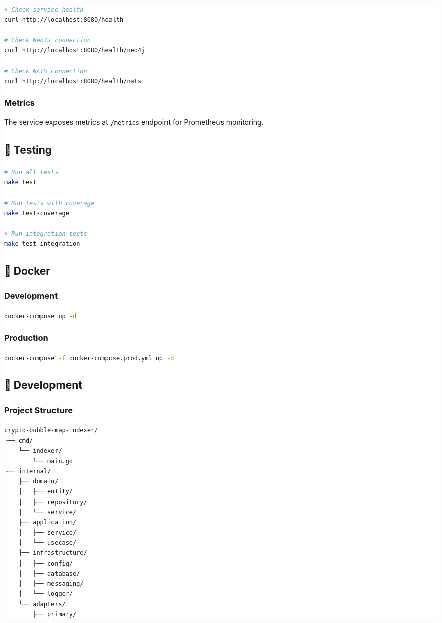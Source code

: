 ```bash
# Check service health
curl http://localhost:8080/health

# Check Neo4J connection
curl http://localhost:8080/health/neo4j

# Check NATS connection
curl http://localhost:8080/health/nats
```

### Metrics

The service exposes metrics at `/metrics` endpoint for Prometheus monitoring.

## 🧪 Testing

```bash
# Run all tests
make test

# Run tests with coverage
make test-coverage

# Run integration tests
make test-integration
```

## 🐳 Docker

### Development
```bash
docker-compose up -d
```

### Production
```bash
docker-compose -f docker-compose.prod.yml up -d
```

## 🔧 Development

### Project Structure
```
crypto-bubble-map-indexer/
├── cmd/
│   └── indexer/
│       └── main.go
├── internal/
│   ├── domain/
│   │   ├── entity/
│   │   ├── repository/
│   │   └── service/
│   ├── application/
│   │   ├── service/
│   │   └── usecase/
│   ├── infrastructure/
│   │   ├── config/
│   │   ├── database/
│   │   ├── messaging/
│   │   └── logger/
│   └── adapters/
│       ├── primary/
```